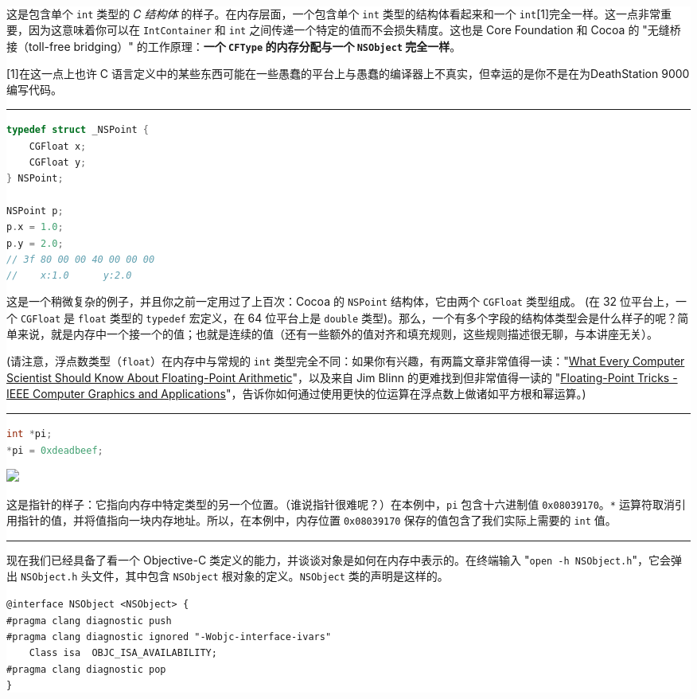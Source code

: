 这是包含单个 `int` 类型的 *C 结构体* 的样子。在内存层面，一个包含单个 `int` 类型的结构体看起来和一个 `int`[1]完全一样。这一点非常重要，因为这意味着你可以在 `IntContainer` 和 `int` 之间传递一个特定的值而不会损失精度。这也是 Core Foundation 和 Cocoa 的 "无缝桥接（toll-free bridging）" 的工作原理：**一个 `CFType` 的内存分配与一个 `NSObject` 完全一样**。

[1]在这一点上也许 C 语言定义中的某些东西可能在一些愚蠢的平台上与愚蠢的编译器上不真实，但幸运的是你不是在为DeathStation 9000 编写代码。

---

```c
typedef struct _NSPoint {
    CGFloat x;
    CGFloat y;
} NSPoint;

NSPoint p;
p.x = 1.0;
p.y = 2.0;
// 3f 80 00 00 40 00 00 00
//    x:1.0      y:2.0
```

这是一个稍微复杂的例子，并且你之前一定用过了上百次：Cocoa 的 `NSPoint` 结构体，它由两个 `CGFloat` 类型组成。 (在 32 位平台上，一个 `CGFloat` 是 `float` 类型的 `typedef` 宏定义，在 64 位平台上是 `double` 类型)。那么，一个有多个字段的结构体类型会是什么样子的呢？简单来说，就是内存中一个接一个的值；也就是连续的值（还有一些额外的值对齐和填充规则，这些规则描述很无聊，与本讲座无关）。

(请注意，浮点数类型（`float`）在内存中与常规的 `int` 类型完全不同：如果你有兴趣，有两篇文章非常值得一读："[What Every Computer Scientist Should Know About Floating-Point Arithmetic](https://docs.oracle.com/cd/E19957-01/806-3568/ncg_goldberg.html)"，以及来自 Jim Blinn 的更难找到但非常值得一读的 "[Floating-Point Tricks - IEEE Computer Graphics and Applications](https://www.yumpu.com/en/document/view/6104114/floating-point-tricks-ieee-computer-graphics-and-applications)"，告诉你如何通过使用更快的位运算在浮点数上做诸如平方根和幂运算。)

---

```c
int *pi;
*pi = 0xdeadbeef;
```

![](https://upload-images.jianshu.io/upload_images/2648731-94ee1fdaab0c33eb.jpg?imageMogr2/auto-orient/strip%7CimageView2/2/w/1240)

这是指针的样子：它指向内存中特定类型的另一个位置。（谁说指针很难呢？）在本例中，`pi` 包含十六进制值 `0x08039170`。`*` 运算符取消引用指针的值，并将值指向一块内存地址。所以，在本例中，内存位置 `0x08039170` 保存的值包含了我们实际上需要的 `int` 值。

---

现在我们已经具备了看一个 Objective-C 类定义的能力，并谈谈对象是如何在内存中表示的。在终端输入 "`open -h NSObject.h`"，它会弹出 `NSObject.h` 头文件，其中包含 `NSObject` 根对象的定义。`NSObject` 类的声明是这样的。

```objc
@interface NSObject <NSObject> {
#pragma clang diagnostic push
#pragma clang diagnostic ignored "-Wobjc-interface-ivars"
    Class isa  OBJC_ISA_AVAILABILITY;
#pragma clang diagnostic pop
}
```
